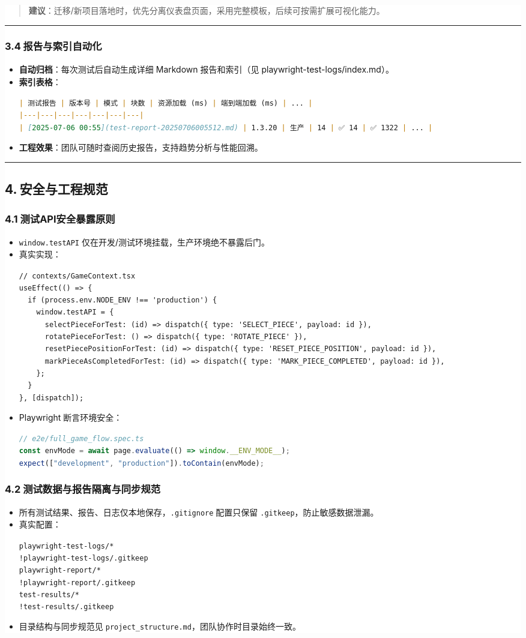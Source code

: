 > **建议**：迁移/新项目落地时，优先分离仪表盘页面，采用完整模板，后续可按需扩展可视化能力。

---

### 3.4 报告与索引自动化

- **自动归档**：每次测试后自动生成详细 Markdown 报告和索引（见 playwright-test-logs/index.md）。
- **索引表格**：
  ```markdown
  | 测试报告 | 版本号 | 模式 | 块数 | 资源加载 (ms) | 端到端加载 (ms) | ... |
  |---|---|---|---|---|---|---|
  | [2025-07-06 00:55](test-report-20250706005512.md) | 1.3.20 | 生产 | 14 | ✅ 14 | ✅ 1322 | ... |
  ```
- **工程效果**：团队可随时查阅历史报告，支持趋势分析与性能回溯。

---

## 4. 安全与工程规范

### 4.1 测试API安全暴露原则
- `window.testAPI` 仅在开发/测试环境挂载，生产环境绝不暴露后门。
- 真实实现：
  ```tsx
  // contexts/GameContext.tsx
  useEffect(() => {
    if (process.env.NODE_ENV !== 'production') {
      window.testAPI = {
        selectPieceForTest: (id) => dispatch({ type: 'SELECT_PIECE', payload: id }),
        rotatePieceForTest: () => dispatch({ type: 'ROTATE_PIECE' }),
        resetPiecePositionForTest: (id) => dispatch({ type: 'RESET_PIECE_POSITION', payload: id }),
        markPieceAsCompletedForTest: (id) => dispatch({ type: 'MARK_PIECE_COMPLETED', payload: id }),
      };
    }
  }, [dispatch]);
  ```
- Playwright 断言环境安全：
  ```js
  // e2e/full_game_flow.spec.ts
  const envMode = await page.evaluate(() => window.__ENV_MODE__);
  expect(["development", "production"]).toContain(envMode);
  ```

### 4.2 测试数据与报告隔离与同步规范
- 所有测试结果、报告、日志仅本地保存，`.gitignore` 配置只保留 `.gitkeep`，防止敏感数据泄漏。
- 真实配置：
  ```gitignore
  playwright-test-logs/*
  !playwright-test-logs/.gitkeep
  playwright-report/*
  !playwright-report/.gitkeep
  test-results/*
  !test-results/.gitkeep
  ```
- 目录结构与同步规范见 `project_structure.md`，团队协作时目录始终一致。
